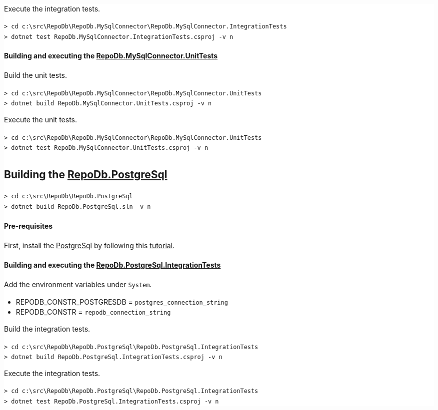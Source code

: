 Execute the integration tests.

```
> cd c:\src\RepoDb\RepoDb.MySqlConnector\RepoDb.MySqlConnector.IntegrationTests
> dotnet test RepoDb.MySqlConnector.IntegrationTests.csproj -v n
```

#### Building and executing the [RepoDb.MySqlConnector.UnitTests](https://github.com/mikependon/RepoDb/tree/master/RepoDb.MySqlConnector/RepoDb.MySqlConnector.UnitTests)

Build the unit tests.

```
> cd c:\src\RepoDb\RepoDb.MySqlConnector\RepoDb.MySqlConnector.UnitTests
> dotnet build RepoDb.MySqlConnector.UnitTests.csproj -v n
```

Execute the unit tests.

```
> cd c:\src\RepoDb\RepoDb.MySqlConnector\RepoDb.MySqlConnector.UnitTests
> dotnet test RepoDb.MySqlConnector.UnitTests.csproj -v n
```

## Building the [RepoDb.PostgreSql](https://github.com/mikependon/RepoDb/tree/master/RepoDb.PostgreSql)

```
> cd c:\src\RepoDb\RepoDb.PostgreSql
> dotnet build RepoDb.PostgreSql.sln -v n
```

#### Pre-requisites

First, install the [PostgreSql](https://www.postgresql.org/) by following this [tutorial](https://www.postgresqltutorial.com/install-postgresql/).

#### Building and executing the [RepoDb.PostgreSql.IntegrationTests](https://github.com/mikependon/RepoDb/tree/master/RepoDb.PostgreSql/RepoDb.PostgreSql.IntegrationTests)

Add the environment variables under `System`.

- REPODB_CONSTR_POSTGRESDB = `postgres_connection_string`
- REPODB_CONSTR = `repodb_connection_string`

Build the integration tests.

```
> cd c:\src\RepoDb\RepoDb.PostgreSql\RepoDb.PostgreSql.IntegrationTests
> dotnet build RepoDb.PostgreSql.IntegrationTests.csproj -v n
```

Execute the integration tests.

```
> cd c:\src\RepoDb\RepoDb.PostgreSql\RepoDb.PostgreSql.IntegrationTests
> dotnet test RepoDb.PostgreSql.IntegrationTests.csproj -v n
```
